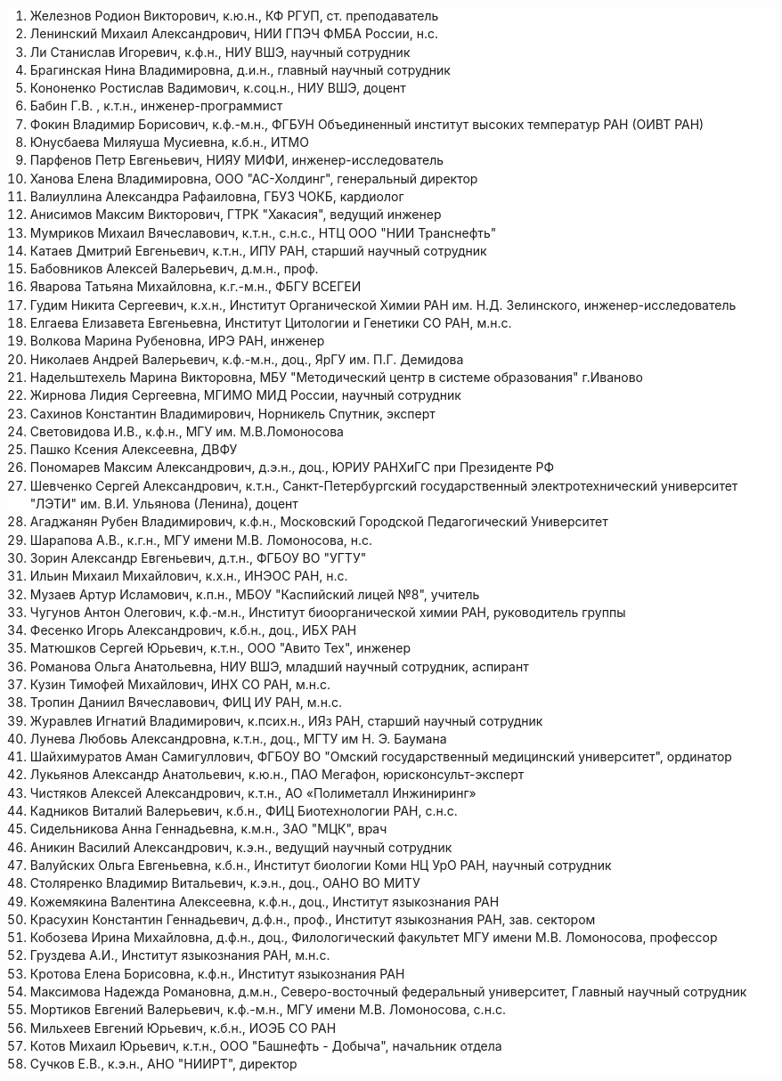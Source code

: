 1. Железнов Родион Викторович, к.ю.н., КФ РГУП, ст. преподаватель
1. Ленинский Михаил Александрович, НИИ ГПЭЧ ФМБА России, н.с.
1. Ли Станислав Игоревич, к.ф.н., НИУ ВШЭ, научный сотрудник 
1. Брагинская Нина Владимировна, д.и.н., главный научный сотрудник
1. Кононенко Ростислав Вадимович, к.соц.н., НИУ ВШЭ, доцент
1. Бaбин Г.В. , к.т.н., инженер-программист
1. Фокин Владимир Борисович, к.ф.-м.н., ФГБУН Объединенный институт высоких температур РАН (ОИВТ РАН) 
1. Юнусбаева Миляуша Мусиевна, к.б.н., ИТМО
1. Парфенов Петр Евгеньевич, НИЯУ МИФИ, инженер-исследователь
1. Ханова Елена Владимировна, ООО "АС-Холдинг", генеральный директор
1. Валиуллина Александра Рафаиловна, ГБУЗ ЧОКБ, кардиолог 
1. Анисимов Максим Викторович, ГТРК "Хакасия", ведущий инженер
1. Мумриков Михаил Вячеславович, к.т.н., с.н.с., НТЦ ООО "НИИ Транснефть"
1. Катаев Дмитрий Евгеньевич, к.т.н., ИПУ РАН, старший научный сотрудник
1. Бабовников Алексей Валерьевич, д.м.н., проф.
1. Яварова Татьяна Михайловна, к.г.-м.н., ФБГУ ВСЕГЕИ
1. Гудим Никита Сергеевич, к.х.н., Институт Органической Химии РАН им. Н.Д. Зелинского, инженер-исследователь
1. Елгаева Елизавета Евгеньевна, Институт Цитологии и Генетики СО РАН, м.н.с. 
1. Волкова Марина Рубеновна, ИРЭ РАН, инженер
1. Николаев Андрей Валерьевич, к.ф.-м.н., доц., ЯрГУ им. П.Г. Демидова
1. Надельштехель Марина Викторовна, МБУ "Методический центр в системе образования" г.Иваново
1. Жирнова Лидия Сергеевна, МГИМО МИД России, научный сотрудник
1. Сахинов Константин Владимирович, Норникель Спутник, эксперт
1. Световидова И.В., к.ф.н., МГУ им. М.В.Ломоносова
1. Пашко Ксения Алексеевна, ДВФУ
1. Пономарев Максим Александрович, д.э.н., доц., ЮРИУ РАНХиГС при Президенте РФ
1. Шевченко Сергей Александрович, к.т.н., Санкт-Петербургский государственный электротехнический университет "ЛЭТИ" им. В.И. Ульянова (Ленина), доцент
1. Агаджанян Рубен Владимирович, к.ф.н., Московский Городской Педагогический Университет
1. Шарапова А.В., к.г.н., МГУ имени М.В. Ломоносова, н.с.
1. Зорин Александр Евгеньевич, д.т.н., ФГБОУ ВО "УГТУ"
1. Ильин Михаил Михайлович, к.х.н., ИНЭОС РАН, н.с.
1. Музаев Артур Исламович, к.п.н., МБОУ "Каспийский лицей №8", учитель
1. Чугунов Антон Олегович, к.ф.-м.н., Институт биоорганической химии РАН, руководитель группы
1. Фесенко Игорь Александрович, к.б.н., доц., ИБХ РАН
1. Матюшков Сергей Юрьевич, к.т.н., ООО "Авито Тех", инженер
1. Романова Ольга Анатольевна, НИУ ВШЭ, младший научный сотрудник, аспирант
1. Кузин Тимофей Михайлович, ИНХ СО РАН, м.н.с.
1. Тропин Даниил Вячеславович, ФИЦ ИУ РАН, м.н.с.
1. Журавлев Игнатий Владимирович, к.псих.н., ИЯз РАН, старший научный сотрудник
1. Лунева Любовь Александровна, к.т.н., доц., МГТУ им Н. Э. Баумана
1. Шайхимуратов Аман Самигуллович, ФГБОУ ВО "Омский государственный медицинский университет", ординатор
1. Лукьянов Александр Анатольевич, к.ю.н., ПАО Мегафон, юрисконсульт-эксперт
1. Чистяков Алексей Александрович, к.т.н., АО «Полиметалл Инжиниринг»
1. Кадников Виталий Валерьевич, к.б.н., ФИЦ Биотехнологии РАН, с.н.с.
1. Сидельникова Анна Геннадьевна, к.м.н., ЗАО "МЦК", врач
1. Аникин Василий Александрович, к.э.н., ведущий научный сотрудник 
1. Валуйских Ольга Евгеньевна, к.б.н., Институт биологии Коми НЦ УрО РАН, научный сотрудник
1. Столяренко Владимир Витальевич, к.э.н., доц., ОАНО ВО МИТУ
1. Кожемякина Валентина Алексеевна, к.ф.н., доц., Институт языкознания РАН
1. Красухин Константин Геннадьевич, д.ф.н., проф., Институт языкознания РАН, зав. сектором
1. Кобозева Ирина Михайловна, д.ф.н., доц., Филологический факультет МГУ имени М.В. Ломоносова, профессор
1. Груздева А.И., Институт языкознания РАН, м.н.с.
1. Кротова Елена Борисовна, к.ф.н., Институт языкознания РАН
1. Максимова Надежда Романовна, д.м.н., Северо-восточный федеральный университет, Главный научный сотрудник
1. Мортиков Евгений Валерьевич, к.ф.-м.н., МГУ имени М.В. Ломоносова, с.н.с.
1. Мильхеев Евгений Юрьевич, к.б.н., ИОЭБ СО РАН
1. Котов Михаил Юрьевич, к.т.н., ООО "Башнефть - Добыча", начальник отдела
1. Сучков Е.В., к.э.н., АНО "НИИРТ", директор